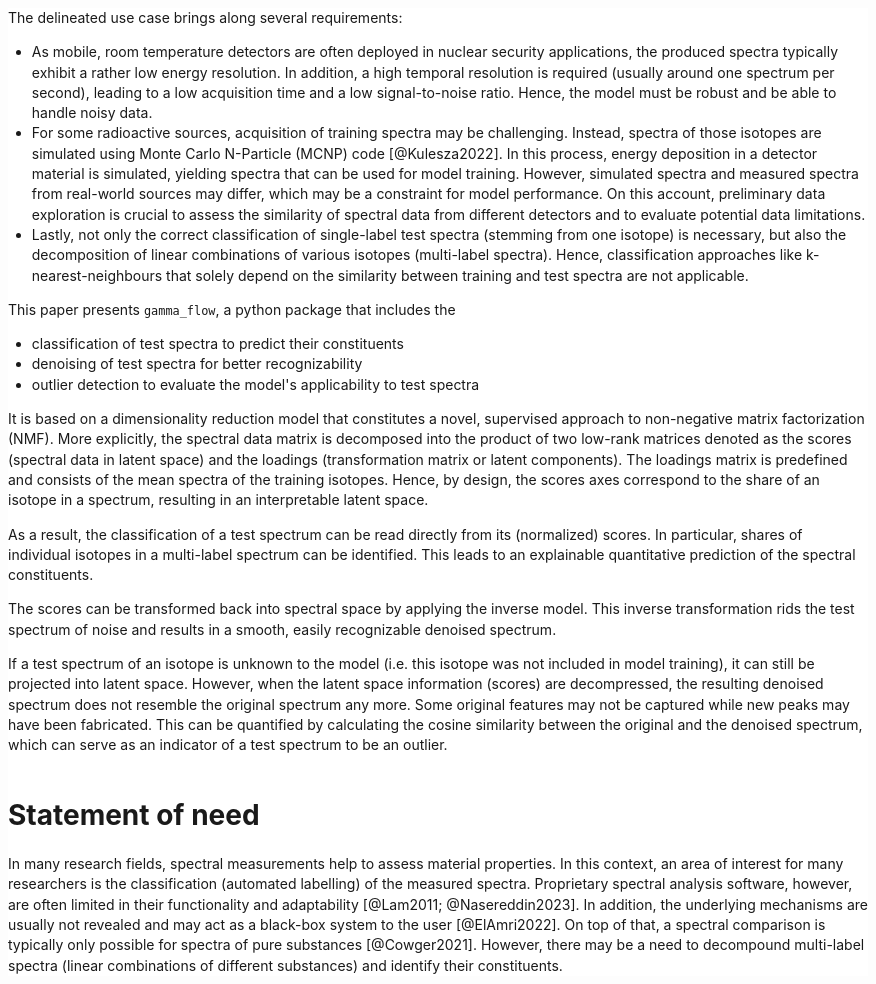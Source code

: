 The delineated use case brings along several requirements:   
- As mobile, room temperature detectors are often deployed in nuclear security applications, the produced spectra
typically exhibit a rather low energy resolution. In addition, a high temporal resolution is 
required (usually around one spectrum per second), leading to a low acquisition time and a low 
signal-to-noise ratio. Hence, the model must be robust and be able to handle noisy data.  
- For some radioactive sources, acquisition of training spectra may be challenging. Instead, 
spectra of those isotopes are simulated using Monte Carlo N-Particle (MCNP) code [@Kulesza2022]. In this process, 
energy deposition in a detector material is simulated, yielding spectra that can be used for 
model training. However, simulated spectra and measured spectra from real-world sources 
may differ, which may be a constraint for model performance. On this account, 
preliminary data exploration is crucial to assess the similarity of spectral data from 
different detectors and to evaluate potential data limitations.  
- Lastly, not only the correct classification of single-label test spectra (stemming from 
one isotope) is necessary, but also the decomposition of linear combinations of various 
isotopes (multi-label spectra). Hence, classification approaches like k-nearest-neighbours 
that solely depend on the similarity between training and test spectra are not applicable.  

This paper presents `gamma_flow`, a python package that includes the   
- classification of test spectra to predict their constituents   
- denoising of test spectra for better recognizability   
- outlier detection to evaluate the model's applicability to test spectra   

It is based on a dimensionality reduction model that constitutes a novel, supervised approach 
to non-negative matrix factorization (NMF). More explicitly, the spectral data matrix is 
decomposed into the product of two low-rank matrices denoted as the scores (spectral data in 
latent space) and the loadings (transformation matrix or latent components). The loadings matrix 
is predefined and consists of the mean spectra of the training isotopes. Hence, by design, the scores axes 
correspond to the share of an isotope in a spectrum, resulting in an interpretable latent space. 

As a result, the classification of a test spectrum can be read directly from its (normalized) 
scores. In particular, shares of individual isotopes in a multi-label spectrum can be 
identified. This leads to an explainable quantitative prediction of the spectral constituents. 

The scores can be transformed back into spectral space by applying the inverse model. This 
inverse transformation rids the test spectrum of noise and results in a smooth, easily 
recognizable denoised spectrum. 

If a test spectrum of an isotope is unknown to the model (i.e. this isotope was not included in 
model training), it can still be projected into latent space. However, when the latent space 
information (scores) are decompressed, the resulting denoised spectrum does not resemble the 
original spectrum any more. Some original features may not be captured while new peaks may have 
been fabricated. This can be quantified by calculating the cosine similarity between the original 
and the denoised spectrum, which can serve as an indicator of a test spectrum 
to be an outlier. 

# Statement of need

In many research fields, spectral measurements help to assess material properties. 
In this context, an area of interest for many researchers is the classification (automated 
labelling) of the measured spectra. Proprietary spectral analysis software, however, are often 
limited in their functionality and adaptability [@Lam2011; @Nasereddin2023]. 
In addition, the underlying mechanisms are usually not revealed and may act as a black-box 
system to the user [@ElAmri2022]. 
On top of that, a spectral comparison is typically only possible for spectra of pure substances [@Cowger2021]. 
However, there may be a need to decompound multi-label spectra (linear combinations of different substances) 
and identify their constituents. 
